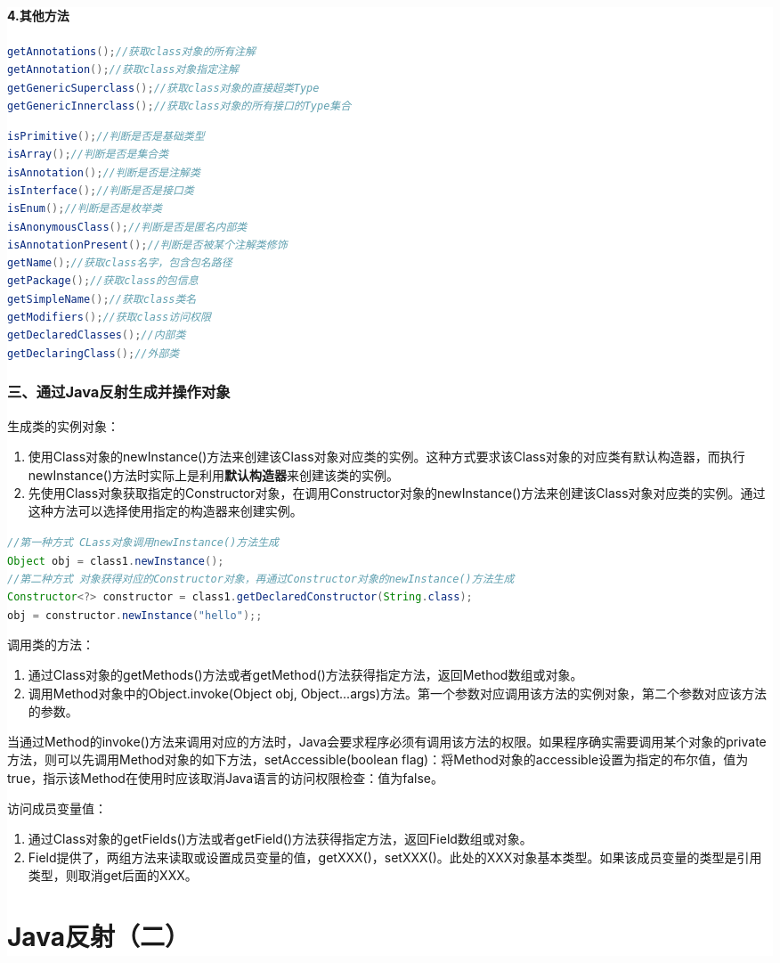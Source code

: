 #### 4.其他方法

```java
getAnnotations();//获取class对象的所有注解
getAnnotation();//获取class对象指定注解
getGenericSuperclass();//获取class对象的直接超类Type
getGenericInnerclass();//获取class对象的所有接口的Type集合
```

```java
isPrimitive();//判断是否是基础类型
isArray();//判断是否是集合类
isAnnotation();//判断是否是注解类
isInterface();//判断是否是接口类
isEnum();//判断是否是枚举类
isAnonymousClass();//判断是否是匿名内部类
isAnnotationPresent();//判断是否被某个注解类修饰
getName();//获取class名字，包含包名路径
getPackage();//获取class的包信息
getSimpleName();//获取class类名
getModifiers();//获取class访问权限
getDeclaredClasses();//内部类
getDeclaringClass();//外部类
```

### 三、通过Java反射生成并操作对象

生成类的实例对象：

1. 使用Class对象的newInstance()方法来创建该Class对象对应类的实例。这种方式要求该Class对象的对应类有默认构造器，而执行newInstance()方法时实际上是利用**默认构造器**来创建该类的实例。
2. 先使用Class对象获取指定的Constructor对象，在调用Constructor对象的newInstance()方法来创建该Class对象对应类的实例。通过这种方法可以选择使用指定的构造器来创建实例。

```java
//第一种方式 CLass对象调用newInstance()方法生成
Object obj = class1.newInstance();
//第二种方式 对象获得对应的Constructor对象，再通过Constructor对象的newInstance()方法生成
Constructor<?> constructor = class1.getDeclaredConstructor(String.class);
obj = constructor.newInstance("hello");;
```

调用类的方法：

1. 通过Class对象的getMethods()方法或者getMethod()方法获得指定方法，返回Method数组或对象。
2. 调用Method对象中的Object.invoke(Object obj, Object...args)方法。第一个参数对应调用该方法的实例对象，第二个参数对应该方法的参数。

当通过Method的invoke()方法来调用对应的方法时，Java会要求程序必须有调用该方法的权限。如果程序确实需要调用某个对象的private方法，则可以先调用Method对象的如下方法，setAccessible(boolean flag)：将Method对象的accessible设置为指定的布尔值，值为true，指示该Method在使用时应该取消Java语言的访问权限检查：值为false。

访问成员变量值：

1. 通过Class对象的getFields()方法或者getField()方法获得指定方法，返回Field数组或对象。
2. Field提供了，两组方法来读取或设置成员变量的值，getXXX()，setXXX()。此处的XXX对象基本类型。如果该成员变量的类型是引用类型，则取消get后面的XXX。

# Java反射（二）
